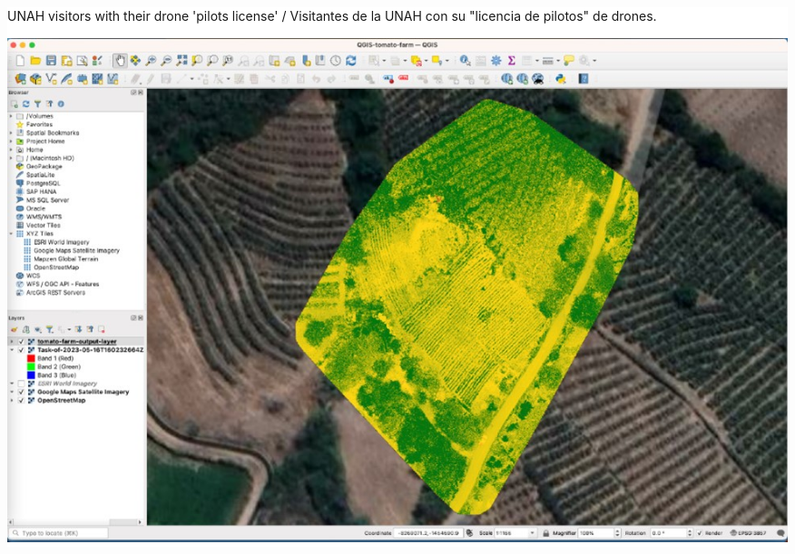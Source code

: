 UNAH visitors with their drone 'pilots license' / Visitantes de la UNAH con su "licencia de pilotos" de drones.

![FieldTripSchedule](/assets/posts/UKMay11.jpg)

